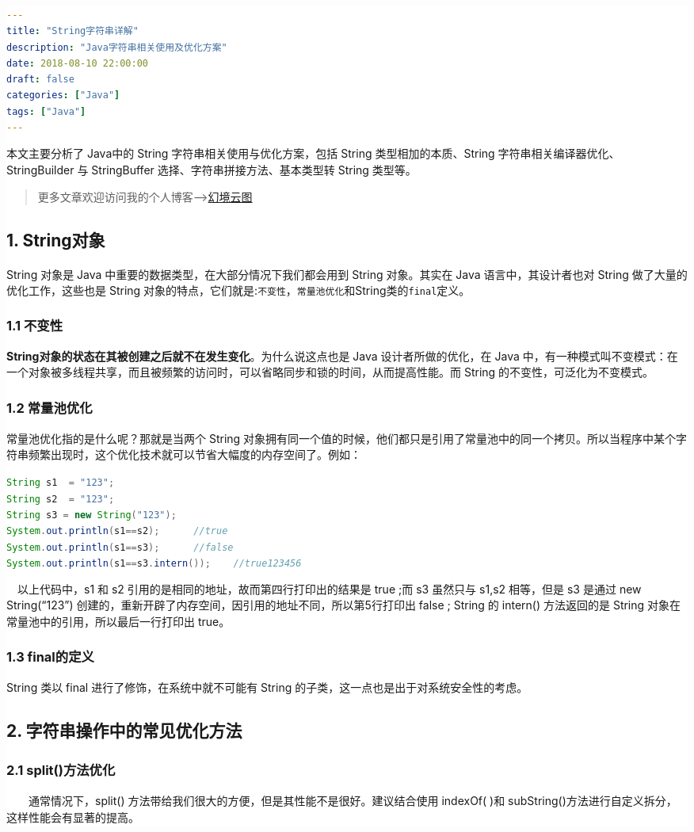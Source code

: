 ```yaml
---
title: "String字符串详解"
description: "Java字符串相关使用及优化方案"
date: 2018-08-10 22:00:00
draft: false
categories: ["Java"]
tags: ["Java"]
---
```


本文主要分析了 Java中的 String 字符串相关使用与优化方案，包括 String 类型相加的本质、String 字符串相关编译器优化、 StringBuilder 与 StringBuffer 选择、字符串拼接方法、基本类型转 String 类型等。



> 更多文章欢迎访问我的个人博客-->[幻境云图](https://www.lixueduan.com/)

## 1. String对象

String 对象是 Java 中重要的数据类型，在大部分情况下我们都会用到 String 对象。其实在 Java 语言中，其设计者也对 String 做了大量的优化工作，这些也是 String 对象的特点，它们就是:`不变性`，`常量池优化`和String类的`final`定义。

### 1.1 不变性

**String对象的状态在其被创建之后就不在发生变化**。为什么说这点也是 Java 设计者所做的优化，在 Java 中，有一种模式叫不变模式：在一个对象被多线程共享，而且被频繁的访问时，可以省略同步和锁的时间，从而提高性能。而 String 的不变性，可泛化为不变模式。

### 1.2 常量池优化

常量池优化指的是什么呢？那就是当两个 String 对象拥有同一个值的时候，他们都只是引用了常量池中的同一个拷贝。所以当程序中某个字符串频繁出现时，这个优化技术就可以节省大幅度的内存空间了。例如：

```java
String s1  = "123";
String s2  = "123";
String s3 = new String("123");
System.out.println(s1==s2);      //true
System.out.println(s1==s3);      //false
System.out.println(s1==s3.intern());    //true123456
```

　以上代码中，s1 和 s2 引用的是相同的地址，故而第四行打印出的结果是 true ;而 s3 虽然只与 s1,s2 相等，但是 s3 是通过 new String(“123”) 创建的，重新开辟了内存空间，因引用的地址不同，所以第5行打印出 false ; String 的 intern() 方法返回的是 String 对象在常量池中的引用，所以最后一行打印出 true。

### 1.3 final的定义

String 类以 final 进行了修饰，在系统中就不可能有 String 的子类，这一点也是出于对系统安全性的考虑。

## 2. 字符串操作中的常见优化方法

### 2.1 split()方法优化

　　通常情况下，split() 方法带给我们很大的方便，但是其性能不是很好。建议结合使用 indexOf( )和 subString()方法进行自定义拆分，这样性能会有显著的提高。　　　　
